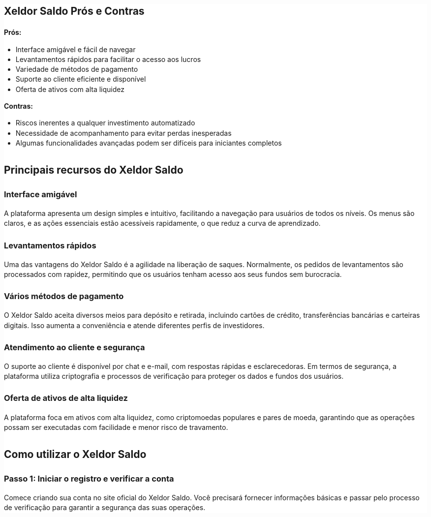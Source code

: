 ## Xeldor Saldo Prós e Contras

**Prós:**
- Interface amigável e fácil de navegar
- Levantamentos rápidos para facilitar o acesso aos lucros
- Variedade de métodos de pagamento
- Suporte ao cliente eficiente e disponível
- Oferta de ativos com alta liquidez

**Contras:**
- Riscos inerentes a qualquer investimento automatizado
- Necessidade de acompanhamento para evitar perdas inesperadas
- Algumas funcionalidades avançadas podem ser difíceis para iniciantes completos

## Principais recursos do Xeldor Saldo

### Interface amigável

A plataforma apresenta um design simples e intuitivo, facilitando a navegação para usuários de todos os níveis. Os menus são claros, e as ações essenciais estão acessíveis rapidamente, o que reduz a curva de aprendizado.

### Levantamentos rápidos

Uma das vantagens do Xeldor Saldo é a agilidade na liberação de saques. Normalmente, os pedidos de levantamentos são processados com rapidez, permitindo que os usuários tenham acesso aos seus fundos sem burocracia.

### Vários métodos de pagamento

O Xeldor Saldo aceita diversos meios para depósito e retirada, incluindo cartões de crédito, transferências bancárias e carteiras digitais. Isso aumenta a conveniência e atende diferentes perfis de investidores.

### Atendimento ao cliente e segurança

O suporte ao cliente é disponível por chat e e-mail, com respostas rápidas e esclarecedoras. Em termos de segurança, a plataforma utiliza criptografia e processos de verificação para proteger os dados e fundos dos usuários.

### Oferta de ativos de alta liquidez

A plataforma foca em ativos com alta liquidez, como criptomoedas populares e pares de moeda, garantindo que as operações possam ser executadas com facilidade e menor risco de travamento.

## Como utilizar o Xeldor Saldo

### Passo 1: Iniciar o registro e verificar a conta

Comece criando sua conta no site oficial do Xeldor Saldo. Você precisará fornecer informações básicas e passar pelo processo de verificação para garantir a segurança das suas operações.
